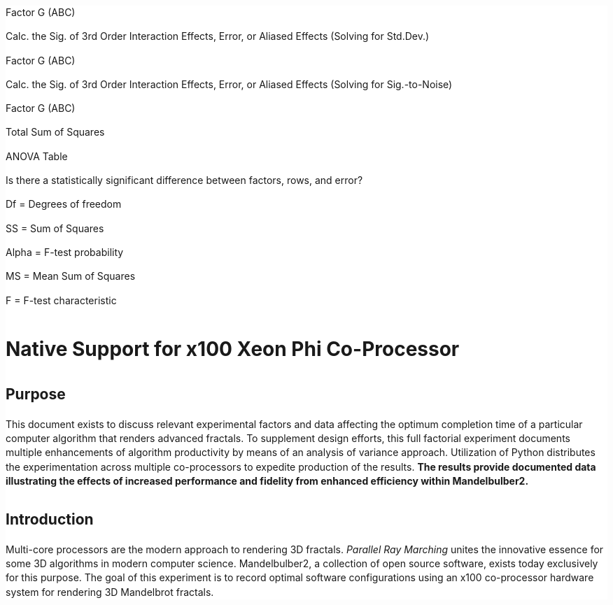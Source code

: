 Factor G (ABC)

Calc. the Sig. of 3rd Order Interaction Effects, Error, or
Aliased Effects (Solving for Std.Dev.)

Factor G (ABC)

Calc. the Sig. of 3rd Order Interaction Effects, Error, or
Aliased Effects (Solving for Sig.-to-Noise)

Factor G (ABC)

Total Sum of Squares

ANOVA Table

Is there a statistically significant difference between
factors, rows, and error?

Df = Degrees of freedom

SS = Sum of Squares

Alpha = F-test probability

MS = Mean Sum of Squares

F = F-test characteristic

Native Support for x100 Xeon Phi Co-Processor
=============================================

Purpose
-------

This document exists to discuss relevant experimental
factors and data affecting the optimum completion time of a
particular computer algorithm that renders advanced
fractals. To supplement design efforts, this full factorial
experiment documents multiple enhancements of algorithm
productivity by means of an analysis of variance approach.
Utilization of Python distributes the experimentation across
multiple co-processors to expedite production of the
results. **The results provide documented data illustrating
the effects of increased performance and fidelity from
enhanced efficiency within Mandelbulber2.**

Introduction
------------

Multi-core processors are the modern approach to rendering
3D fractals. *Parallel Ray Marching* unites the innovative
essence for some 3D algorithms in modern computer science.
Mandelbulber2, a collection of open source software, exists
today exclusively for this purpose. The goal of this
experiment is to record optimal software configurations
using an x100 co-processor hardware system for rendering 3D
Mandelbrot fractals.

